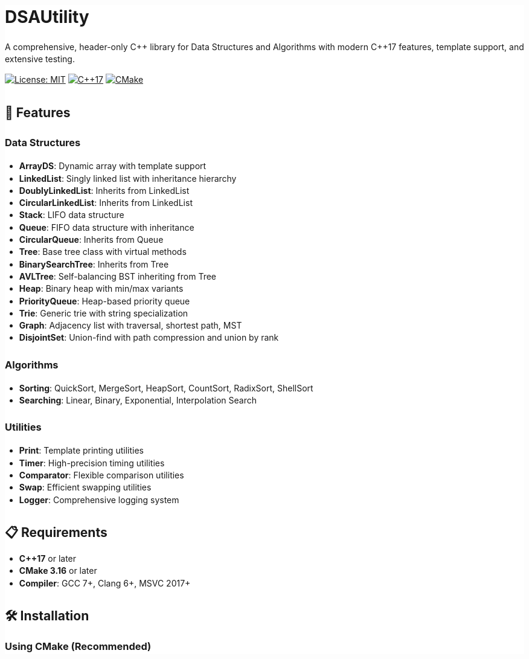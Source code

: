 # DSAUtility

A comprehensive, header-only C++ library for Data Structures and Algorithms with modern C++17 features, template support, and extensive testing.

[![License: MIT](https://img.shields.io/badge/License-MIT-yellow.svg)](https://opensource.org/licenses/MIT)
[![C++17](https://img.shields.io/badge/C%2B%2B-17-blue.svg)](https://isocpp.org/std/the-standard)
[![CMake](https://img.shields.io/badge/CMake-3.16+-green.svg)](https://cmake.org/)

## 🚀 Features

### Data Structures
- **ArrayDS**: Dynamic array with template support
- **LinkedList**: Singly linked list with inheritance hierarchy
- **DoublyLinkedList**: Inherits from LinkedList
- **CircularLinkedList**: Inherits from LinkedList
- **Stack**: LIFO data structure
- **Queue**: FIFO data structure with inheritance
- **CircularQueue**: Inherits from Queue
- **Tree**: Base tree class with virtual methods
- **BinarySearchTree**: Inherits from Tree
- **AVLTree**: Self-balancing BST inheriting from Tree
- **Heap**: Binary heap with min/max variants
- **PriorityQueue**: Heap-based priority queue
- **Trie**: Generic trie with string specialization
- **Graph**: Adjacency list with traversal, shortest path, MST
- **DisjointSet**: Union-find with path compression and union by rank

### Algorithms
- **Sorting**: QuickSort, MergeSort, HeapSort, CountSort, RadixSort, ShellSort
- **Searching**: Linear, Binary, Exponential, Interpolation Search

### Utilities
- **Print**: Template printing utilities
- **Timer**: High-precision timing utilities
- **Comparator**: Flexible comparison utilities
- **Swap**: Efficient swapping utilities
- **Logger**: Comprehensive logging system

## 📋 Requirements

- **C++17** or later
- **CMake 3.16** or later
- **Compiler**: GCC 7+, Clang 6+, MSVC 2017+

## 🛠️ Installation

### Using CMake (Recommended)
